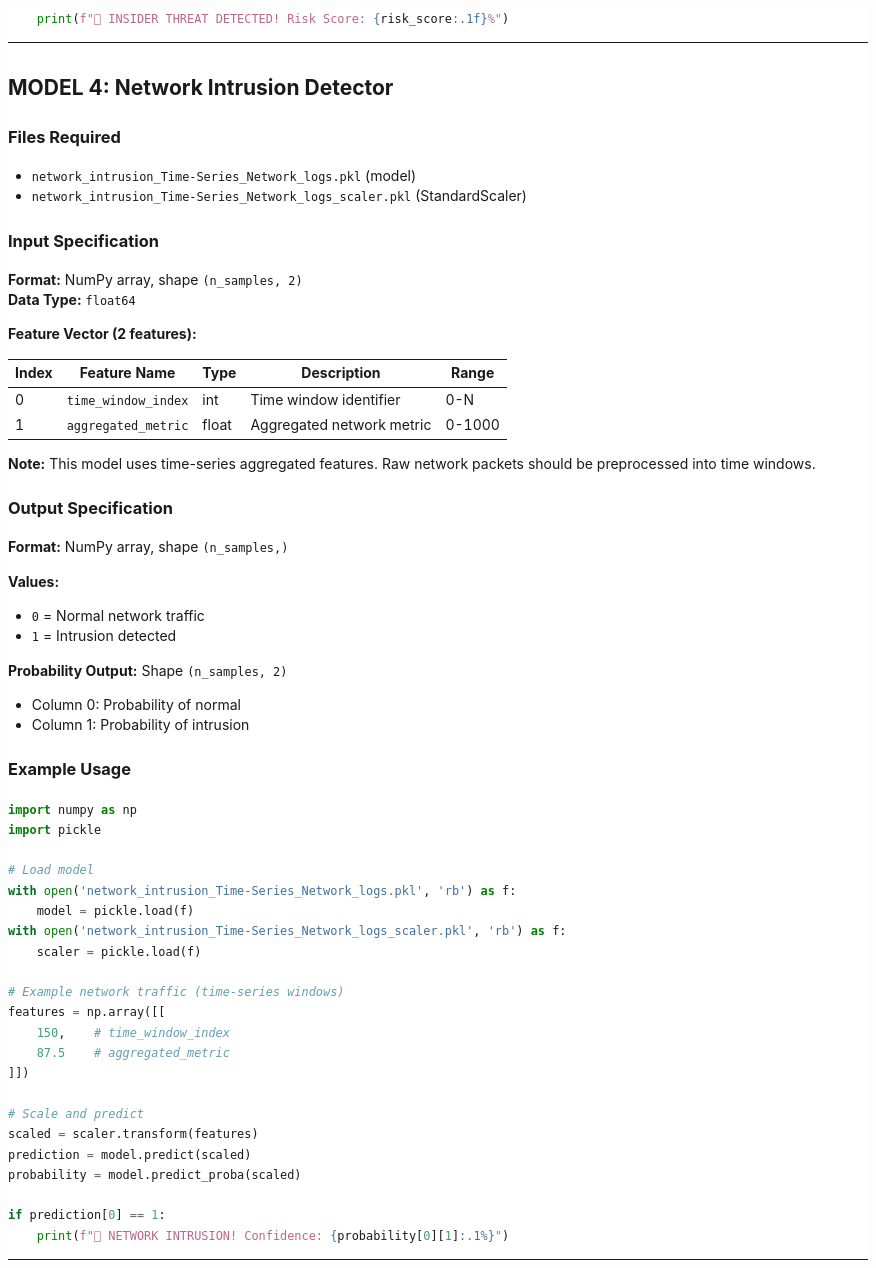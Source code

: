 ```python
    print(f"🚨 INSIDER THREAT DETECTED! Risk Score: {risk_score:.1f}%")
```

---

## MODEL 4: Network Intrusion Detector

### Files Required
- `network_intrusion_Time-Series_Network_logs.pkl` (model)
- `network_intrusion_Time-Series_Network_logs_scaler.pkl` (StandardScaler)

### Input Specification
**Format:** NumPy array, shape `(n_samples, 2)`  
**Data Type:** `float64`

**Feature Vector (2 features):**

| Index | Feature Name | Type | Description | Range |
|-------|-------------|------|-------------|-------|
| 0 | `time_window_index` | int | Time window identifier | 0-N |
| 1 | `aggregated_metric` | float | Aggregated network metric | 0-1000 |

**Note:** This model uses time-series aggregated features. Raw network packets should be preprocessed into time windows.

### Output Specification
**Format:** NumPy array, shape `(n_samples,)`

**Values:**
- `0` = Normal network traffic
- `1` = Intrusion detected

**Probability Output:** Shape `(n_samples, 2)`
- Column 0: Probability of normal
- Column 1: Probability of intrusion

### Example Usage
```python
import numpy as np
import pickle

# Load model
with open('network_intrusion_Time-Series_Network_logs.pkl', 'rb') as f:
    model = pickle.load(f)
with open('network_intrusion_Time-Series_Network_logs_scaler.pkl', 'rb') as f:
    scaler = pickle.load(f)

# Example network traffic (time-series windows)
features = np.array([[
    150,    # time_window_index
    87.5    # aggregated_metric
]])

# Scale and predict
scaled = scaler.transform(features)
prediction = model.predict(scaled)
probability = model.predict_proba(scaled)

if prediction[0] == 1:
    print(f"🚨 NETWORK INTRUSION! Confidence: {probability[0][1]:.1%}")
```

---